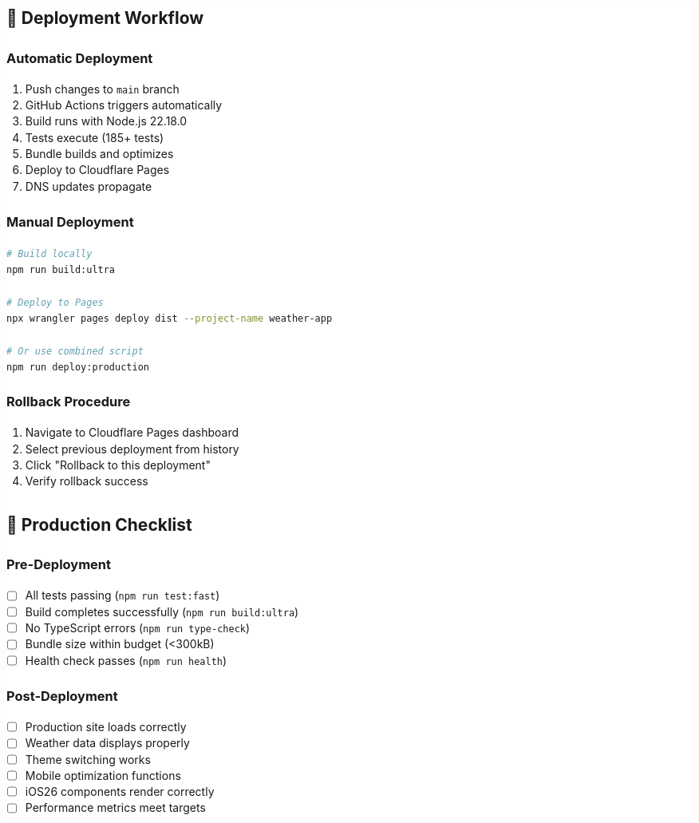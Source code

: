 ## 🔄 **Deployment Workflow**

### **Automatic Deployment**

1. Push changes to `main` branch
2. GitHub Actions triggers automatically
3. Build runs with Node.js 22.18.0
4. Tests execute (185+ tests)
5. Bundle builds and optimizes
6. Deploy to Cloudflare Pages
7. DNS updates propagate

### **Manual Deployment**

```bash
# Build locally
npm run build:ultra

# Deploy to Pages
npx wrangler pages deploy dist --project-name weather-app

# Or use combined script
npm run deploy:production
```

### **Rollback Procedure**

1. Navigate to Cloudflare Pages dashboard
2. Select previous deployment from history
3. Click "Rollback to this deployment"
4. Verify rollback success

## 🎯 **Production Checklist**

### **Pre-Deployment**

- [ ] All tests passing (`npm run test:fast`)
- [ ] Build completes successfully (`npm run build:ultra`)
- [ ] No TypeScript errors (`npm run type-check`)
- [ ] Bundle size within budget (<300kB)
- [ ] Health check passes (`npm run health`)

### **Post-Deployment**

- [ ] Production site loads correctly
- [ ] Weather data displays properly
- [ ] Theme switching works
- [ ] Mobile optimization functions
- [ ] iOS26 components render correctly
- [ ] Performance metrics meet targets
